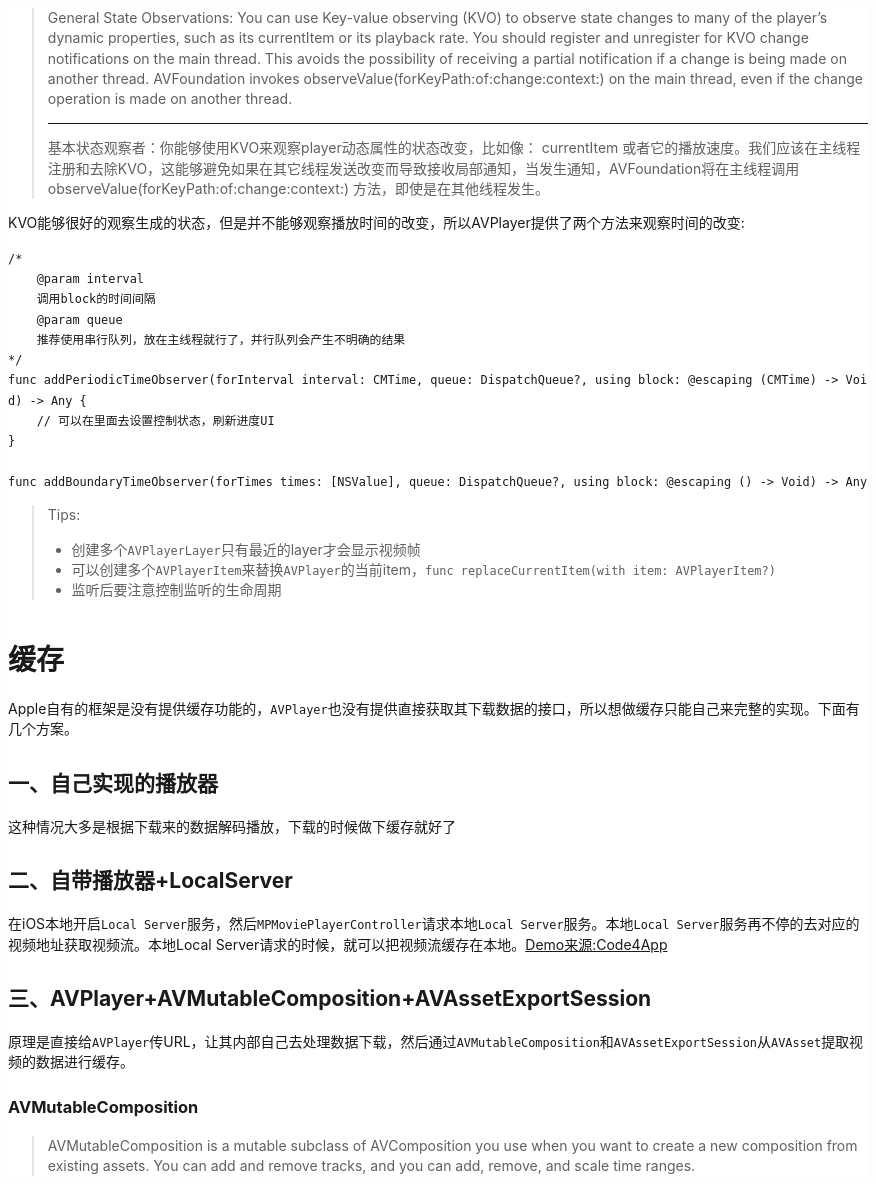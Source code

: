 > General State Observations: You can use Key-value observing (KVO) to observe state changes to many of the player’s dynamic properties, such as its currentItem or its playback rate. You should register and unregister for KVO change notifications on the main thread. This avoids the possibility of receiving a partial notification if a change is being made on another thread. AVFoundation invokes observeValue(forKeyPath:of:change:context:) on the main thread, even if the change operation is made on another thread.
>  ***
> 基本状态观察者：你能够使用KVO来观察player动态属性的状态改变，比如像： currentItem 或者它的播放速度。我们应该在主线程注册和去除KVO，这能够避免如果在其它线程发送改变而导致接收局部通知，当发生通知，AVFoundation将在主线程调用observeValue(forKeyPath:of:change:context:) 方法，即使是在其他线程发生。

KVO能够很好的观察生成的状态，但是并不能够观察播放时间的改变，所以AVPlayer提供了两个方法来观察时间的改变:

``` //
/*
    @param interval
    调用block的时间间隔
    @param queue
    推荐使用串行队列，放在主线程就行了，并行队列会产生不明确的结果
*/
func addPeriodicTimeObserver(forInterval interval: CMTime, queue: DispatchQueue?, using block: @escaping (CMTime) -> Void) -> Any {
    // 可以在里面去设置控制状态，刷新进度UI
}

func addBoundaryTimeObserver(forTimes times: [NSValue], queue: DispatchQueue?, using block: @escaping () -> Void) -> Any
```


> Tips:
> 
> - 创建多个`AVPlayerLayer`只有最近的layer才会显示视频帧
> - 可以创建多个`AVPlayerItem`来替换`AVPlayer`的当前item，`func replaceCurrentItem(with item: AVPlayerItem?)`
> - 监听后要注意控制监听的生命周期

# 缓存
Apple自有的框架是没有提供缓存功能的，`AVPlayer`也没有提供直接获取其下载数据的接口，所以想做缓存只能自己来完整的实现。下面有几个方案。

## 一、自己实现的播放器
这种情况大多是根据下载来的数据解码播放，下载的时候做下缓存就好了

## 二、自带播放器+LocalServer
在iOS本地开启`Local Server`服务，然后`MPMoviePlayerController`请求本地`Local Server`服务。本地`Local Server`服务再不停的去对应的视频地址获取视频流。本地Local Server请求的时候，就可以把视频流缓存在本地。[Demo来源:Code4App](http://code4app.com/ios/视频边下载边播放/5292c381cb7e8445678b5ac2#)

## 三、AVPlayer+AVMutableComposition+AVAssetExportSession
原理是直接给`AVPlayer`传URL，让其内部自己去处理数据下载，然后通过`AVMutableComposition`和`AVAssetExportSession`从`AVAsset`提取视频的数据进行缓存。

### AVMutableComposition
> AVMutableComposition is a mutable subclass of AVComposition you use when you want to create a new composition from existing assets. You can add and remove tracks, and you can add, remove, and scale time ranges.
